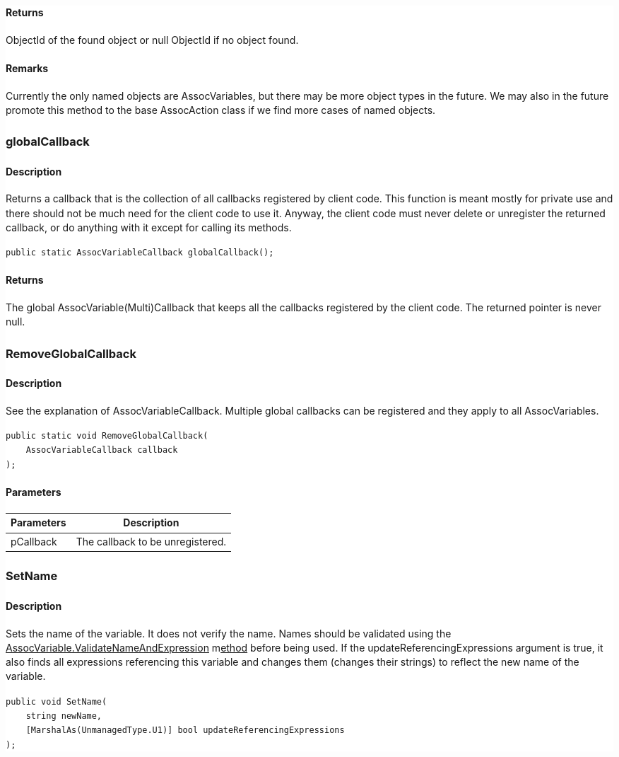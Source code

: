 #### Returns
ObjectId of the found object or null ObjectId if no object found.
#### Remarks
Currently the only named objects are AssocVariables, but there may be more object types in the future. We may also in the future promote this method to the base AssocAction class if we find more cases of named objects.
### globalCallback

#### Description
Returns a callback that is the collection of all callbacks registered by client code. This function is meant mostly for private use and there should not be much need for the client code to use it. Anyway, the client code must never delete or unregister the returned callback, or do anything with it except for calling its methods.
```text
public static AssocVariableCallback globalCallback();
```

#### Returns
The global AssocVariable(Multi)Callback that keeps all the callbacks registered by the client code. The returned pointer is never null.
### RemoveGlobalCallback

#### Description
See the explanation of AssocVariableCallback. Multiple global callbacks can be registered and they apply to all AssocVariables.
```text
public static void RemoveGlobalCallback(
    AssocVariableCallback callback
);
```

#### Parameters

| Parameters | Description |
| --- | --- |
| pCallback | The callback to be unregistered. |

### SetName

#### Description
Sets the name of the variable. It does not verify the name. Names should be validated using the [AssocVariable.ValidateNameAndExpression](Autodesk_AutoCAD_DatabaseServices_AssocVariable_ValidateNameAndExpression@string@string@string.md) m[ethod](Autodesk_AutoCAD_DatabaseServices_AssocVariable_ValidateNameAndExpression@string@string@string.md) before being used. 
If the updateReferencingExpressions argument is true, it also finds all expressions referencing this variable and changes them (changes their strings) to reflect the new name of the variable.
```text
public void SetName(
    string newName, 
    [MarshalAs(UnmanagedType.U1)] bool updateReferencingExpressions
);
```
